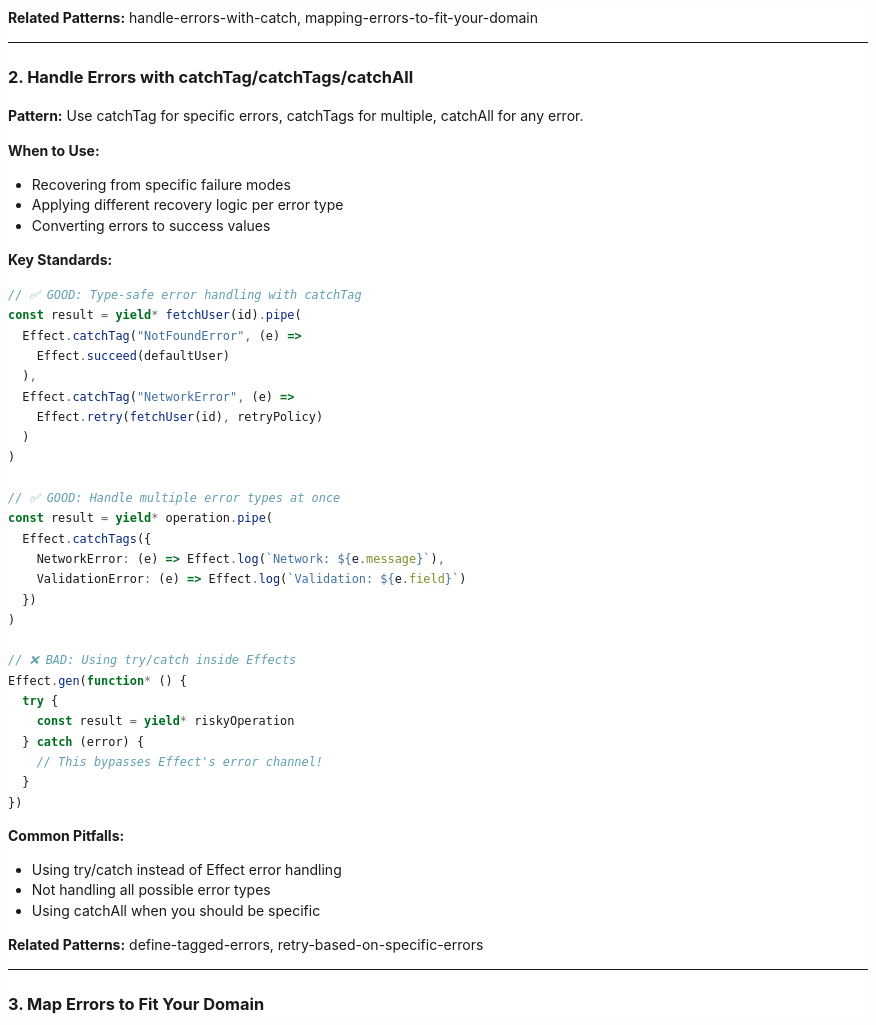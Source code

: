 **Related Patterns:** handle-errors-with-catch, mapping-errors-to-fit-your-domain

---

### 2. Handle Errors with catchTag/catchTags/catchAll

**Pattern:** Use catchTag for specific errors, catchTags for multiple, catchAll for any error.

**When to Use:**

- Recovering from specific failure modes
- Applying different recovery logic per error type
- Converting errors to success values

**Key Standards:**

```typescript
// ✅ GOOD: Type-safe error handling with catchTag
const result = yield* fetchUser(id).pipe(
  Effect.catchTag("NotFoundError", (e) =>
    Effect.succeed(defaultUser)
  ),
  Effect.catchTag("NetworkError", (e) =>
    Effect.retry(fetchUser(id), retryPolicy)
  )
)

// ✅ GOOD: Handle multiple error types at once
const result = yield* operation.pipe(
  Effect.catchTags({
    NetworkError: (e) => Effect.log(`Network: ${e.message}`),
    ValidationError: (e) => Effect.log(`Validation: ${e.field}`)
  })
)

// ❌ BAD: Using try/catch inside Effects
Effect.gen(function* () {
  try {
    const result = yield* riskyOperation
  } catch (error) {
    // This bypasses Effect's error channel!
  }
})
```

**Common Pitfalls:**

- Using try/catch instead of Effect error handling
- Not handling all possible error types
- Using catchAll when you should be specific

**Related Patterns:** define-tagged-errors, retry-based-on-specific-errors

---

### 3. Map Errors to Fit Your Domain
